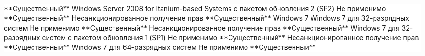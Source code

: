 </td>
<td style="border:1px solid black;">
**Существенный**
</td>
</tr>
<tr class="alternateRow">
<td style="border:1px solid black;">
Windows Server 2008 for Itanium-based Systems с пакетом обновления 2 (SP2)
</td>
<td style="border:1px solid black;">
Не применимо
</td>
<td style="border:1px solid black;">
**Существенный**  
Несанкционированное получение прав
</td>
<td style="border:1px solid black;">
**Существенный**
</td>
</tr>
<tr>
<th colspan="4">
Windows 7
</th>
</tr>
<tr>
<td style="border:1px solid black;">
Windows 7 для 32-разрядных систем
</td>
<td style="border:1px solid black;">
Не применимо
</td>
<td style="border:1px solid black;">
**Существенный**  
Несанкционированное получение прав
</td>
<td style="border:1px solid black;">
**Существенный**
</td>
</tr>
<tr class="alternateRow">
<td style="border:1px solid black;">
Windows 7 для 32-разрядных систем с пакетом обновления 1 (SP1)
</td>
<td style="border:1px solid black;">
Не применимо
</td>
<td style="border:1px solid black;">
**Существенный**  
Несанкционированное получение прав
</td>
<td style="border:1px solid black;">
**Существенный**
</td>
</tr>
<tr>
<td style="border:1px solid black;">
Windows 7 для 64-разрядных систем
</td>
<td style="border:1px solid black;">
Не применимо
</td>
<td style="border:1px solid black;">
**Существенный**  